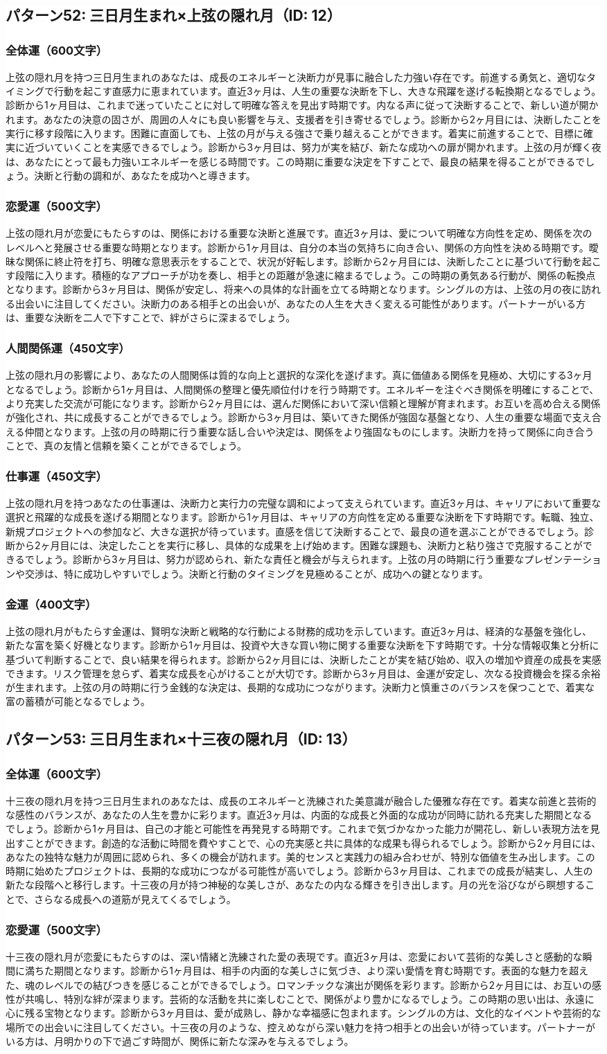## パターン52: 三日月生まれ×上弦の隠れ月（ID: 12）

### 全体運（600文字）
上弦の隠れ月を持つ三日月生まれのあなたは、成長のエネルギーと決断力が見事に融合した力強い存在です。前進する勇気と、適切なタイミングで行動を起こす直感力に恵まれています。直近3ヶ月は、人生の重要な決断を下し、大きな飛躍を遂げる転換期となるでしょう。診断から1ヶ月目は、これまで迷っていたことに対して明確な答えを見出す時期です。内なる声に従って決断することで、新しい道が開かれます。あなたの決意の固さが、周囲の人々にも良い影響を与え、支援者を引き寄せるでしょう。診断から2ヶ月目には、決断したことを実行に移す段階に入ります。困難に直面しても、上弦の月が与える強さで乗り越えることができます。着実に前進することで、目標に確実に近づいていくことを実感できるでしょう。診断から3ヶ月目は、努力が実を結び、新たな成功への扉が開かれます。上弦の月が輝く夜は、あなたにとって最も力強いエネルギーを感じる時間です。この時期に重要な決定を下すことで、最良の結果を得ることができるでしょう。決断と行動の調和が、あなたを成功へと導きます。

### 恋愛運（500文字）
上弦の隠れ月が恋愛にもたらすのは、関係における重要な決断と進展です。直近3ヶ月は、愛について明確な方向性を定め、関係を次のレベルへと発展させる重要な時期となります。診断から1ヶ月目は、自分の本当の気持ちに向き合い、関係の方向性を決める時期です。曖昧な関係に終止符を打ち、明確な意思表示をすることで、状況が好転します。診断から2ヶ月目には、決断したことに基づいて行動を起こす段階に入ります。積極的なアプローチが功を奏し、相手との距離が急速に縮まるでしょう。この時期の勇気ある行動が、関係の転換点となります。診断から3ヶ月目は、関係が安定し、将来への具体的な計画を立てる時期となります。シングルの方は、上弦の月の夜に訪れる出会いに注目してください。決断力のある相手との出会いが、あなたの人生を大きく変える可能性があります。パートナーがいる方は、重要な決断を二人で下すことで、絆がさらに深まるでしょう。

### 人間関係運（450文字）
上弦の隠れ月の影響により、あなたの人間関係は質的な向上と選択的な深化を遂げます。真に価値ある関係を見極め、大切にする3ヶ月となるでしょう。診断から1ヶ月目は、人間関係の整理と優先順位付けを行う時期です。エネルギーを注ぐべき関係を明確にすることで、より充実した交流が可能になります。診断から2ヶ月目には、選んだ関係において深い信頼と理解が育まれます。お互いを高め合える関係が強化され、共に成長することができるでしょう。診断から3ヶ月目は、築いてきた関係が強固な基盤となり、人生の重要な場面で支え合える仲間となります。上弦の月の時期に行う重要な話し合いや決定は、関係をより強固なものにします。決断力を持って関係に向き合うことで、真の友情と信頼を築くことができるでしょう。

### 仕事運（450文字）
上弦の隠れ月を持つあなたの仕事運は、決断力と実行力の完璧な調和によって支えられています。直近3ヶ月は、キャリアにおいて重要な選択と飛躍的な成長を遂げる期間となります。診断から1ヶ月目は、キャリアの方向性を定める重要な決断を下す時期です。転職、独立、新規プロジェクトへの参加など、大きな選択が待っています。直感を信じて決断することで、最良の道を選ぶことができるでしょう。診断から2ヶ月目には、決定したことを実行に移し、具体的な成果を上げ始めます。困難な課題も、決断力と粘り強さで克服することができるでしょう。診断から3ヶ月目は、努力が認められ、新たな責任と機会が与えられます。上弦の月の時期に行う重要なプレゼンテーションや交渉は、特に成功しやすいでしょう。決断と行動のタイミングを見極めることが、成功への鍵となります。

### 金運（400文字）
上弦の隠れ月がもたらす金運は、賢明な決断と戦略的な行動による財務的成功を示しています。直近3ヶ月は、経済的な基盤を強化し、新たな富を築く好機となります。診断から1ヶ月目は、投資や大きな買い物に関する重要な決断を下す時期です。十分な情報収集と分析に基づいて判断することで、良い結果を得られます。診断から2ヶ月目には、決断したことが実を結び始め、収入の増加や資産の成長を実感できます。リスク管理を怠らず、着実な成長を心がけることが大切です。診断から3ヶ月目は、金運が安定し、次なる投資機会を探る余裕が生まれます。上弦の月の時期に行う金銭的な決定は、長期的な成功につながります。決断力と慎重さのバランスを保つことで、着実な富の蓄積が可能となるでしょう。

## パターン53: 三日月生まれ×十三夜の隠れ月（ID: 13）

### 全体運（600文字）
十三夜の隠れ月を持つ三日月生まれのあなたは、成長のエネルギーと洗練された美意識が融合した優雅な存在です。着実な前進と芸術的な感性のバランスが、あなたの人生を豊かに彩ります。直近3ヶ月は、内面的な成長と外面的な成功が同時に訪れる充実した期間となるでしょう。診断から1ヶ月目は、自己の才能と可能性を再発見する時期です。これまで気づかなかった能力が開花し、新しい表現方法を見出すことができます。創造的な活動に時間を費やすことで、心の充実感と共に具体的な成果も得られるでしょう。診断から2ヶ月目には、あなたの独特な魅力が周囲に認められ、多くの機会が訪れます。美的センスと実践力の組み合わせが、特別な価値を生み出します。この時期に始めたプロジェクトは、長期的な成功につながる可能性が高いでしょう。診断から3ヶ月目は、これまでの成長が結実し、人生の新たな段階へと移行します。十三夜の月が持つ神秘的な美しさが、あなたの内なる輝きを引き出します。月の光を浴びながら瞑想することで、さらなる成長への道筋が見えてくるでしょう。

### 恋愛運（500文字）
十三夜の隠れ月が恋愛にもたらすのは、深い情緒と洗練された愛の表現です。直近3ヶ月は、恋愛において芸術的な美しさと感動的な瞬間に満ちた期間となります。診断から1ヶ月目は、相手の内面的な美しさに気づき、より深い愛情を育む時期です。表面的な魅力を超えた、魂のレベルでの結びつきを感じることができるでしょう。ロマンチックな演出が関係を彩ります。診断から2ヶ月目には、お互いの感性が共鳴し、特別な絆が深まります。芸術的な活動を共に楽しむことで、関係がより豊かになるでしょう。この時期の思い出は、永遠に心に残る宝物となります。診断から3ヶ月目は、愛が成熟し、静かな幸福感に包まれます。シングルの方は、文化的なイベントや芸術的な場所での出会いに注目してください。十三夜の月のような、控えめながら深い魅力を持つ相手との出会いが待っています。パートナーがいる方は、月明かりの下で過ごす時間が、関係に新たな深みを与えるでしょう。
